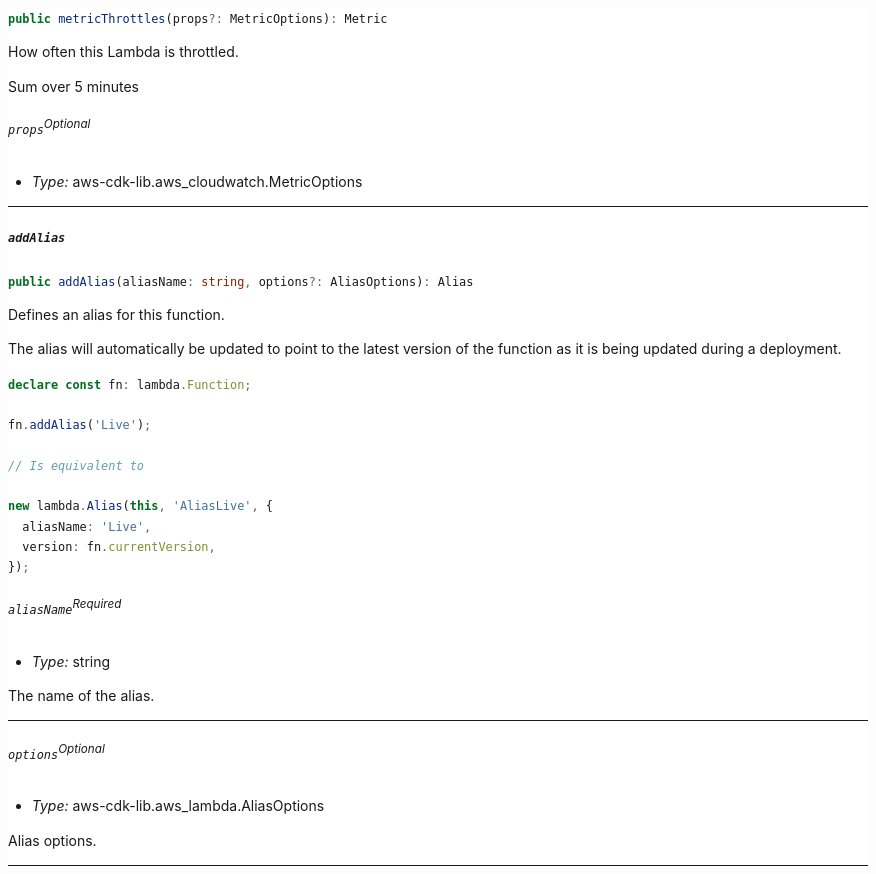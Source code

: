 ```typescript
public metricThrottles(props?: MetricOptions): Metric
```

How often this Lambda is throttled.

Sum over 5 minutes

###### `props`<sup>Optional</sup> <a name="props" id="@open-constructs/aws-cdk.InlineNodejsFunction.metricThrottles.parameter.props"></a>

- *Type:* aws-cdk-lib.aws_cloudwatch.MetricOptions

---

##### `addAlias` <a name="addAlias" id="@open-constructs/aws-cdk.InlineNodejsFunction.addAlias"></a>

```typescript
public addAlias(aliasName: string, options?: AliasOptions): Alias
```

Defines an alias for this function.

The alias will automatically be updated to point to the latest version of
the function as it is being updated during a deployment.

```ts
declare const fn: lambda.Function;

fn.addAlias('Live');

// Is equivalent to

new lambda.Alias(this, 'AliasLive', {
  aliasName: 'Live',
  version: fn.currentVersion,
});
```

###### `aliasName`<sup>Required</sup> <a name="aliasName" id="@open-constructs/aws-cdk.InlineNodejsFunction.addAlias.parameter.aliasName"></a>

- *Type:* string

The name of the alias.

---

###### `options`<sup>Optional</sup> <a name="options" id="@open-constructs/aws-cdk.InlineNodejsFunction.addAlias.parameter.options"></a>

- *Type:* aws-cdk-lib.aws_lambda.AliasOptions

Alias options.

---